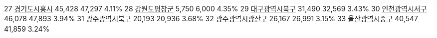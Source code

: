   <tr class="item">
    <td>27</td>
    <td><a href="/apt/경기도시흥시">경기도시흥시</a></td>
    <td>45,428</td>
    <td>47,297</td>
    <td>4.11%</td>
  </tr>

  <tr class="item">
    <td>28</td>
    <td><a href="/apt/강원도평창군">강원도평창군</a></td>
    <td>5,750</td>
    <td>6,000</td>
    <td>4.35%</td>
  </tr>

  <tr class="item">
    <td>29</td>
    <td><a href="/apt/대구광역시북구">대구광역시북구</a></td>
    <td>31,490</td>
    <td>32,569</td>
    <td>3.43%</td>
  </tr>

  <tr class="item">
    <td>30</td>
    <td><a href="/apt/인천광역시서구">인천광역시서구</a></td>
    <td>46,078</td>
    <td>47,893</td>
    <td>3.94%</td>
  </tr>

  <tr class="item">
    <td>31</td>
    <td><a href="/apt/광주광역시북구">광주광역시북구</a></td>
    <td>20,193</td>
    <td>20,936</td>
    <td>3.68%</td>
  </tr>

  <tr class="item">
    <td>32</td>
    <td><a href="/apt/광주광역시광산구">광주광역시광산구</a></td>
    <td>26,167</td>
    <td>26,991</td>
    <td>3.15%</td>
  </tr>

  <tr class="item">
    <td>33</td>
    <td><a href="/apt/울산광역시중구">울산광역시중구</a></td>
    <td>40,547</td>
    <td>41,859</td>
    <td>3.24%</td>
  </tr>
